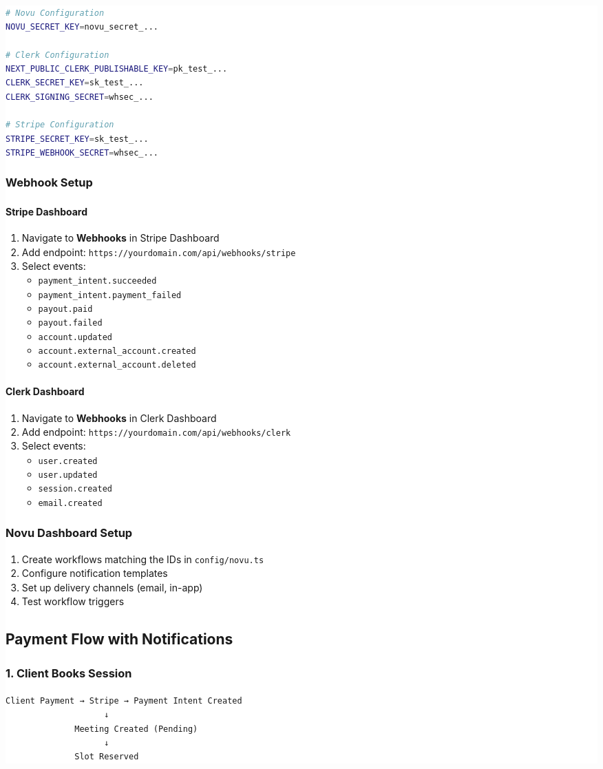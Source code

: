 ```bash
# Novu Configuration
NOVU_SECRET_KEY=novu_secret_...

# Clerk Configuration
NEXT_PUBLIC_CLERK_PUBLISHABLE_KEY=pk_test_...
CLERK_SECRET_KEY=sk_test_...
CLERK_SIGNING_SECRET=whsec_...

# Stripe Configuration
STRIPE_SECRET_KEY=sk_test_...
STRIPE_WEBHOOK_SECRET=whsec_...
```

### Webhook Setup

#### Stripe Dashboard

1. Navigate to **Webhooks** in Stripe Dashboard
2. Add endpoint: `https://yourdomain.com/api/webhooks/stripe`
3. Select events:
   - `payment_intent.succeeded`
   - `payment_intent.payment_failed`
   - `payout.paid`
   - `payout.failed`
   - `account.updated`
   - `account.external_account.created`
   - `account.external_account.deleted`

#### Clerk Dashboard

1. Navigate to **Webhooks** in Clerk Dashboard
2. Add endpoint: `https://yourdomain.com/api/webhooks/clerk`
3. Select events:
   - `user.created`
   - `user.updated`
   - `session.created`
   - `email.created`

### Novu Dashboard Setup

1. Create workflows matching the IDs in `config/novu.ts`
2. Configure notification templates
3. Set up delivery channels (email, in-app)
4. Test workflow triggers

## Payment Flow with Notifications

### 1. Client Books Session

```
Client Payment → Stripe → Payment Intent Created
                    ↓
              Meeting Created (Pending)
                    ↓
              Slot Reserved
```

